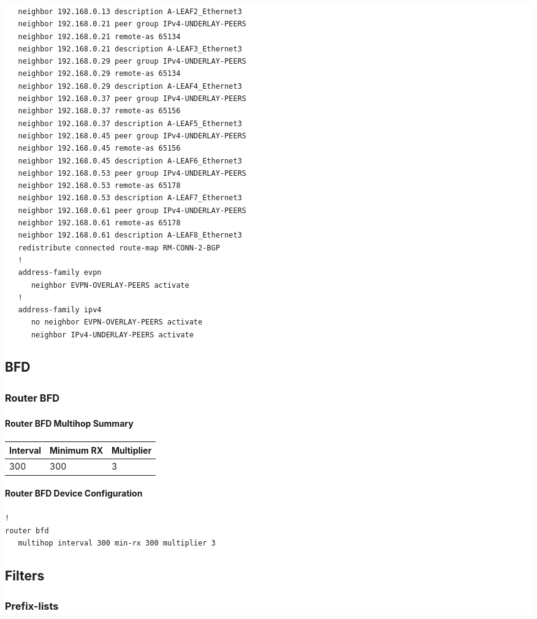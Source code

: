 ```eos
   neighbor 192.168.0.13 description A-LEAF2_Ethernet3
   neighbor 192.168.0.21 peer group IPv4-UNDERLAY-PEERS
   neighbor 192.168.0.21 remote-as 65134
   neighbor 192.168.0.21 description A-LEAF3_Ethernet3
   neighbor 192.168.0.29 peer group IPv4-UNDERLAY-PEERS
   neighbor 192.168.0.29 remote-as 65134
   neighbor 192.168.0.29 description A-LEAF4_Ethernet3
   neighbor 192.168.0.37 peer group IPv4-UNDERLAY-PEERS
   neighbor 192.168.0.37 remote-as 65156
   neighbor 192.168.0.37 description A-LEAF5_Ethernet3
   neighbor 192.168.0.45 peer group IPv4-UNDERLAY-PEERS
   neighbor 192.168.0.45 remote-as 65156
   neighbor 192.168.0.45 description A-LEAF6_Ethernet3
   neighbor 192.168.0.53 peer group IPv4-UNDERLAY-PEERS
   neighbor 192.168.0.53 remote-as 65178
   neighbor 192.168.0.53 description A-LEAF7_Ethernet3
   neighbor 192.168.0.61 peer group IPv4-UNDERLAY-PEERS
   neighbor 192.168.0.61 remote-as 65178
   neighbor 192.168.0.61 description A-LEAF8_Ethernet3
   redistribute connected route-map RM-CONN-2-BGP
   !
   address-family evpn
      neighbor EVPN-OVERLAY-PEERS activate
   !
   address-family ipv4
      no neighbor EVPN-OVERLAY-PEERS activate
      neighbor IPv4-UNDERLAY-PEERS activate
```

## BFD

### Router BFD

#### Router BFD Multihop Summary

| Interval | Minimum RX | Multiplier |
| -------- | ---------- | ---------- |
| 300 | 300 | 3 |

#### Router BFD Device Configuration

```eos
!
router bfd
   multihop interval 300 min-rx 300 multiplier 3
```

## Filters

### Prefix-lists
